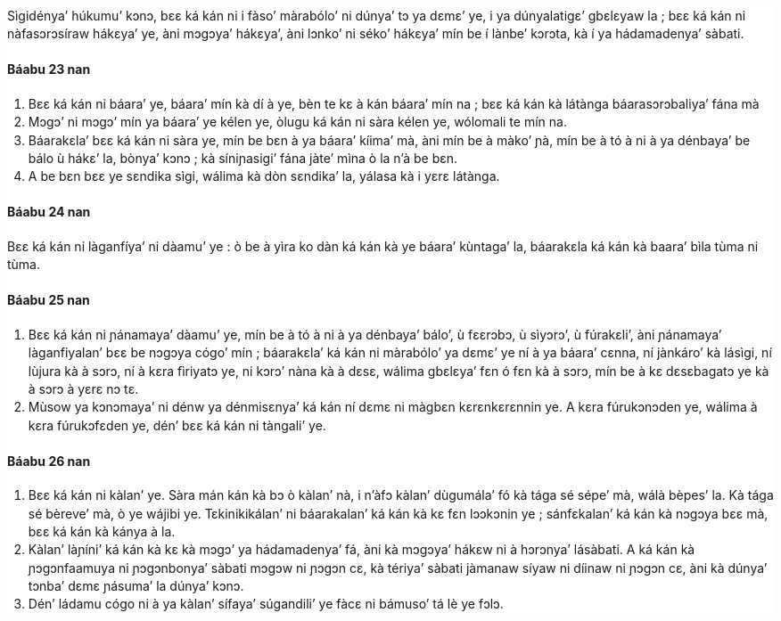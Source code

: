   Sìgidénya’ húkumu’ kɔnɔ, bɛɛ ká kán ni i fàso’ màrabólo’ ni dúnya’ tɔ ya dɛmɛ’ ye, i ya dúnyalatigɛ’ gbɛlɛyaw la ; bɛɛ ká kán ni nàfasɔrɔsíraw hákɛya’ ye, àni mɔgɔya’ hákɛya’, àni lɔnko’ ni séko’ hákɛya’ mín be í lànbe’ kɔrɔta, kà í ya hádamadenya’ sàbati.
 </p>
 <h4>
  Báabu 23 nan
 </h4>
 <ol>
  <li>
   Bɛɛ ká kán ni báara’ ye, báara’ mín kà dí à ye, bèn te kɛ à kán báara’ mín na ; bɛɛ ká kán kà látànga báarasɔrɔbaliya’ fána mà
  </li>
  <li>
   Mɔgɔ’ ni mɔgɔ’ mín ya báara’ ye kélen ye, òlugu ká kán ni sàra kélen ye, wólomali te mín na.
  </li>
  <li>
   Báarakɛla’ bɛɛ ká kán ni sàra ye, mín be bɛn à ya báara’ kíima’ mà, àni mín be à màko’ ɲà, mín be à tó à ni à ya dénbaya’ be bálo ù hákɛ’ la, bònya’ kɔnɔ ; kà síniɲasigi’ fána jàte’ mìna ò la n’à be bɛn.
  </li>
  <li>
   A be bɛn bɛɛ ye sɛndika sìgi, wálima kà dòn sɛndika’ la, yálasa kà i yɛrɛ látànga.
  </li>
 </ol>
 <h4>
  Báabu 24 nan
 </h4>
 <p>
  Bɛɛ ká kán ni làganfíya’ ni dàamu’ ye : ò be à yìra ko dàn ká kán kà ye báara’ kùntaga’ la, báarakɛla ká kán kà baara’ bìla tùma ni tùma.
 </p>
 <h4>
  Báabu 25 nan
 </h4>
 <ol>
  <li>
   Bɛɛ ká kán ni ɲánamaya’ dàamu’ ye, mín be à tó à ni à ya dénbaya’ bálo’, ù fɛɛrɔbɔ, ù sìyɔrɔ’, ù fúrakɛli’, àni ɲánamaya’ làganfiyalan’ bɛɛ be nɔgɔya cógo’ mín ; báarakɛla’ ká kán ni màrabólo’ ya dɛmɛ’ ye ní à ya báara’ cɛnna, ní jànkáro’ kà lásìgi, ní lùjura kà à sɔrɔ, ní à kɛra fìriyatɔ ye, ni kɔrɔ’ nàna kà à dɛsɛ, wálima gbɛlɛya’ fɛn ó fɛn kà à sɔrɔ, mín be à kɛ dɛsɛbagatɔ ye kà à sɔrɔ à yɛrɛ nɔ tɛ.
  </li>
  <li>
   Mùsow ya kɔnɔmaya’ ni dénw ya dénmisɛnya’ ká kán ní dɛmɛ ni màgbɛn kɛrɛnkɛrɛnnin ye. A kɛra fúrukɔnɔden ye, wálima à kɛra fúrukɔfɛden ye, dén’ bɛɛ ká kán ni tàngali’ ye.
  </li>
 </ol>
 <h4>
  Báabu 26 nan
 </h4>
 <ol>
  <li>
   Bɛɛ ká kán ni kàlan’ ye. Sàra mán kán kà bɔ ò kàlan’ nà, i n’àfɔ kàlan’ dùgumála’ fó kà tága sé sépe’ mà, wálà bèpes’ la. Kà tága sé bèreve’ mà, ò ye wájibi ye. Tɛkinikikálan’ ni báarakalan’ ká kán kà kɛ fɛn lɔɔkɔnin ye ; sánfɛkalan’ ká kán kà nɔgɔya bɛɛ mà, bɛɛ ká kán kà kánya à la.
  </li>
  <li>
   Kàlan’ làɲíni’ ká kán kà kɛ kà mɔgɔ’ ya hádamadenya’ fá, àni kà mɔgɔya’ hákɛw ni à hɔrɔnya’ lásàbati. A ká kán kà ɲɔgɔnfaamuya ni ɲɔgɔnbonya’ sàbati mɔgɔw ni ɲɔgɔn cɛ, kà tériya’ sàbati jàmanaw síyaw ni díinaw ni ɲɔgɔn cɛ, àni kà dúnya’ tɔnba’ dɛmɛ ɲásuma’ la dúnya’ kɔnɔ.
  </li>
  <li>
   Dén’ ládamu cógo ni à ya kàlan’ sífaya’ súgandili’ ye fàcɛ ni bámuso’ tá lè ye fɔlɔ.
  </li>